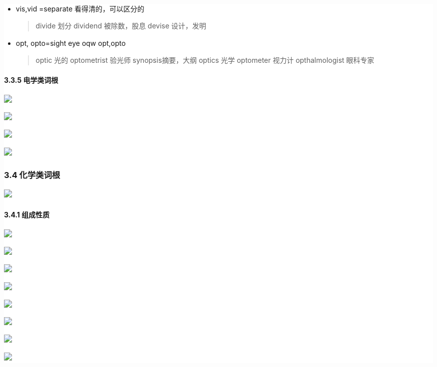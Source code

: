 - vis,vid =separate 看得清的，可以区分的
    > divide 划分   dividend 被除数，股息   devise 设计，发明

- opt, opto=sight  eye  oqw  opt,opto
    > optic 光的   optometrist 验光师  synopsis摘要，大纲
    optics 光学  optometer 视力计  opthalmologist 眼科专家
#### 3.3.5 电学类词根

![](vlcsnap-2019-05-21-22h52m56s543.png)



![](vlcsnap-2019-06-05-08h11m46s139.png)



![](vlcsnap-2019-06-05-08h12m16s668.png)



![](vlcsnap-2019-06-05-08h12m45s009.png)



### 3.4 化学类词根

![](vlcsnap-2019-06-05-08h14m16s044.png)

#### 3.4.1 组成性质

![](vlcsnap-2019-06-05-08h14m49s967.png)



![](vlcsnap-2019-06-05-08h17m05s962.png)



![](vlcsnap-2019-06-05-08h19m38s673.png)



![](vlcsnap-2019-06-05-08h21m50s219.png)



![](vlcsnap-2019-06-05-08h22m48s624.png)



![](vlcsnap-2019-06-05-08h23m53s885.png)



![](vlcsnap-2019-06-05-08h26m09s645.png)



![](vlcsnap-2019-06-05-08h27m03s914.png)
